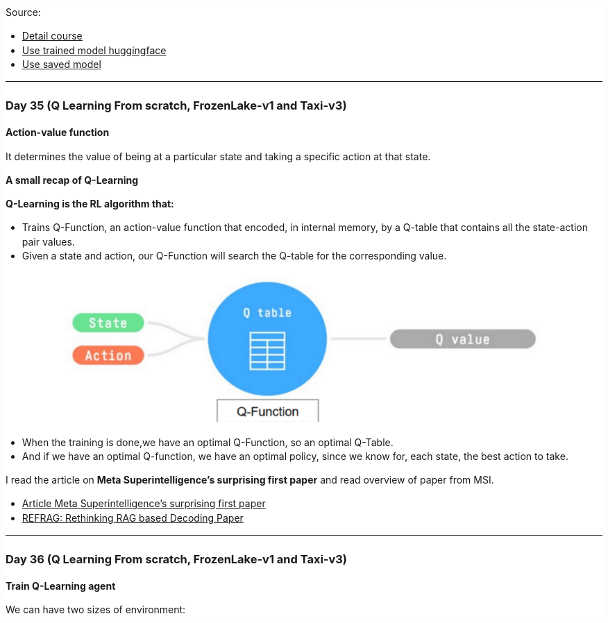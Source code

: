 Source:
- [Detail course](https://huggingface.co/learn/deep-rl-course/unit1/hands-on)
- [Use trained model huggingface](https://github.com/thinley4/Minimal-Lunar-Lander-DQN/blob/main/use_model_huggingface.py)
- [Use saved model](https://github.com/thinley4/Minimal-Lunar-Lander-DQN/blob/main/use_saved_mode.py)

---

### Day 35 (Q Learning From scratch, FrozenLake-v1 and Taxi-v3)

**Action-value function**

It determines the value of being at a particular state and taking a specific action at that state.

**A small recap of Q-Learning**

**Q-Learning is the RL algorithm that:**

- Trains Q-Function, an action-value function that encoded, in internal memory, by a Q-table that contains all the state-action pair values.
- Given a state and action, our Q-Function will search the Q-table for the corresponding value.

![Q-table](images/day35/q1.png)

- When the training is done,we have an optimal Q-Function, so an optimal Q-Table.
- And if we have an optimal Q-function, we have an optimal policy, since we know for, each state, the best action to take.

I read the article on **Meta Superintelligence’s surprising first paper** and read overview of paper from MSI.

- [Article Meta Superintelligence’s surprising first paper](https://paddedinputs.substack.com/p/meta-superintelligences-surprising)
- [REFRAG: Rethinking RAG based Decoding Paper](https://arxiv.org/abs/2509.01092)

---

### Day 36 (Q Learning From scratch, FrozenLake-v1 and Taxi-v3)

**Train Q-Learning agent**

We can have two sizes of environment:

